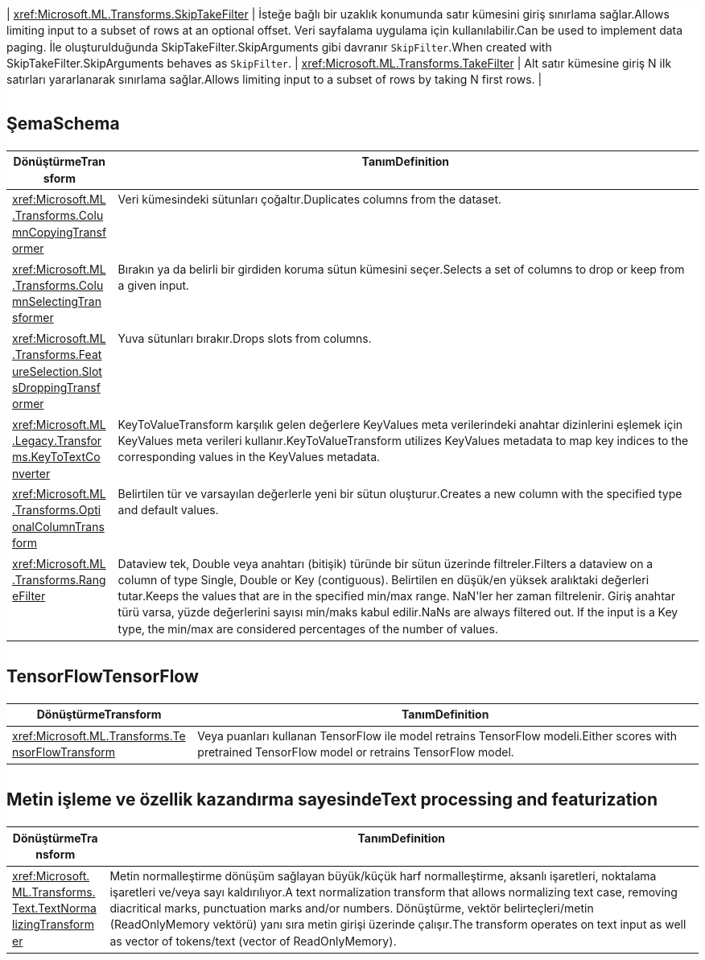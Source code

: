 | <xref:Microsoft.ML.Transforms.SkipTakeFilter> | <span data-ttu-id="26bb6-220">İsteğe bağlı bir uzaklık konumunda satır kümesini giriş sınırlama sağlar.</span><span class="sxs-lookup"><span data-stu-id="26bb6-220">Allows limiting input to a subset of rows at an optional offset.</span></span> <span data-ttu-id="26bb6-221">Veri sayfalama uygulama için kullanılabilir.</span><span class="sxs-lookup"><span data-stu-id="26bb6-221">Can be used to implement data paging.</span></span> <span data-ttu-id="26bb6-222">İle oluşturulduğunda SkipTakeFilter.SkipArguments gibi davranır `SkipFilter`.</span><span class="sxs-lookup"><span data-stu-id="26bb6-222">When created with SkipTakeFilter.SkipArguments behaves as `SkipFilter`.</span></span>
| <xref:Microsoft.ML.Transforms.TakeFilter> | <span data-ttu-id="26bb6-223">Alt satır kümesine giriş N ilk satırları yararlanarak sınırlama sağlar.</span><span class="sxs-lookup"><span data-stu-id="26bb6-223">Allows limiting input to a subset of rows by taking N first rows.</span></span> |


## <a name="schema"></a><span data-ttu-id="26bb6-224">Şema</span><span class="sxs-lookup"><span data-stu-id="26bb6-224">Schema</span></span>

| <span data-ttu-id="26bb6-225">Dönüştürme</span><span class="sxs-lookup"><span data-stu-id="26bb6-225">Transform</span></span> | <span data-ttu-id="26bb6-226">Tanım</span><span class="sxs-lookup"><span data-stu-id="26bb6-226">Definition</span></span> |
| --- | --- |
| <xref:Microsoft.ML.Transforms.ColumnCopyingTransformer> | <span data-ttu-id="26bb6-227">Veri kümesindeki sütunları çoğaltır.</span><span class="sxs-lookup"><span data-stu-id="26bb6-227">Duplicates columns from the dataset.</span></span>|
| <xref:Microsoft.ML.Transforms.ColumnSelectingTransformer> | <span data-ttu-id="26bb6-228">Bırakın ya da belirli bir girdiden koruma sütun kümesini seçer.</span><span class="sxs-lookup"><span data-stu-id="26bb6-228">Selects a set of columns to drop or keep from a given input.</span></span> |
| <xref:Microsoft.ML.Transforms.FeatureSelection.SlotsDroppingTransformer> | <span data-ttu-id="26bb6-229">Yuva sütunları bırakır.</span><span class="sxs-lookup"><span data-stu-id="26bb6-229">Drops slots from columns.</span></span>|
| <xref:Microsoft.ML.Legacy.Transforms.KeyToTextConverter> | <span data-ttu-id="26bb6-230">KeyToValueTransform karşılık gelen değerlere KeyValues meta verilerindeki anahtar dizinlerini eşlemek için KeyValues meta verileri kullanır.</span><span class="sxs-lookup"><span data-stu-id="26bb6-230">KeyToValueTransform utilizes KeyValues metadata to map key indices to the corresponding values in the KeyValues metadata.</span></span> |
| <xref:Microsoft.ML.Transforms.OptionalColumnTransform> | <span data-ttu-id="26bb6-231">Belirtilen tür ve varsayılan değerlerle yeni bir sütun oluşturur.</span><span class="sxs-lookup"><span data-stu-id="26bb6-231">Creates a new column with the specified type and default values.</span></span> |
| <xref:Microsoft.ML.Transforms.RangeFilter> | <span data-ttu-id="26bb6-232">Dataview tek, Double veya anahtarı (bitişik) türünde bir sütun üzerinde filtreler.</span><span class="sxs-lookup"><span data-stu-id="26bb6-232">Filters a dataview on a column of type Single, Double or Key (contiguous).</span></span> <span data-ttu-id="26bb6-233">Belirtilen en düşük/en yüksek aralıktaki değerleri tutar.</span><span class="sxs-lookup"><span data-stu-id="26bb6-233">Keeps the values that are in the specified min/max range.</span></span> <span data-ttu-id="26bb6-234">NaN'ler her zaman filtrelenir. Giriş anahtar türü varsa, yüzde değerlerini sayısı min/maks kabul edilir.</span><span class="sxs-lookup"><span data-stu-id="26bb6-234">NaNs are always filtered out. If the input is a Key type, the min/max are considered percentages of the number of values.</span></span> |

## <a name="tensorflow"></a><span data-ttu-id="26bb6-235">TensorFlow</span><span class="sxs-lookup"><span data-stu-id="26bb6-235">TensorFlow</span></span>

| <span data-ttu-id="26bb6-236">Dönüştürme</span><span class="sxs-lookup"><span data-stu-id="26bb6-236">Transform</span></span> | <span data-ttu-id="26bb6-237">Tanım</span><span class="sxs-lookup"><span data-stu-id="26bb6-237">Definition</span></span> |
| --- | --- |
| <xref:Microsoft.ML.Transforms.TensorFlowTransform> | <span data-ttu-id="26bb6-238">Veya puanları kullanan TensorFlow ile model retrains TensorFlow modeli.</span><span class="sxs-lookup"><span data-stu-id="26bb6-238">Either scores with pretrained TensorFlow model or retrains TensorFlow model.</span></span> |

## <a name="text-processing-and-featurization"></a><span data-ttu-id="26bb6-239">Metin işleme ve özellik kazandırma sayesinde</span><span class="sxs-lookup"><span data-stu-id="26bb6-239">Text processing and featurization</span></span>

| <span data-ttu-id="26bb6-240">Dönüştürme</span><span class="sxs-lookup"><span data-stu-id="26bb6-240">Transform</span></span> | <span data-ttu-id="26bb6-241">Tanım</span><span class="sxs-lookup"><span data-stu-id="26bb6-241">Definition</span></span> |
| --- | --- |
| <xref:Microsoft.ML.Transforms.Text.TextNormalizingTransformer> | <span data-ttu-id="26bb6-242">Metin normalleştirme dönüşüm sağlayan büyük/küçük harf normalleştirme, aksanlı işaretleri, noktalama işaretleri ve/veya sayı kaldırılıyor.</span><span class="sxs-lookup"><span data-stu-id="26bb6-242">A text normalization transform that allows normalizing text case, removing diacritical marks, punctuation marks and/or numbers.</span></span> <span data-ttu-id="26bb6-243">Dönüştürme, vektör belirteçleri/metin (ReadOnlyMemory vektörü) yanı sıra metin girişi üzerinde çalışır.</span><span class="sxs-lookup"><span data-stu-id="26bb6-243">The transform operates on text input as well as vector of tokens/text (vector of ReadOnlyMemory).</span></span> |